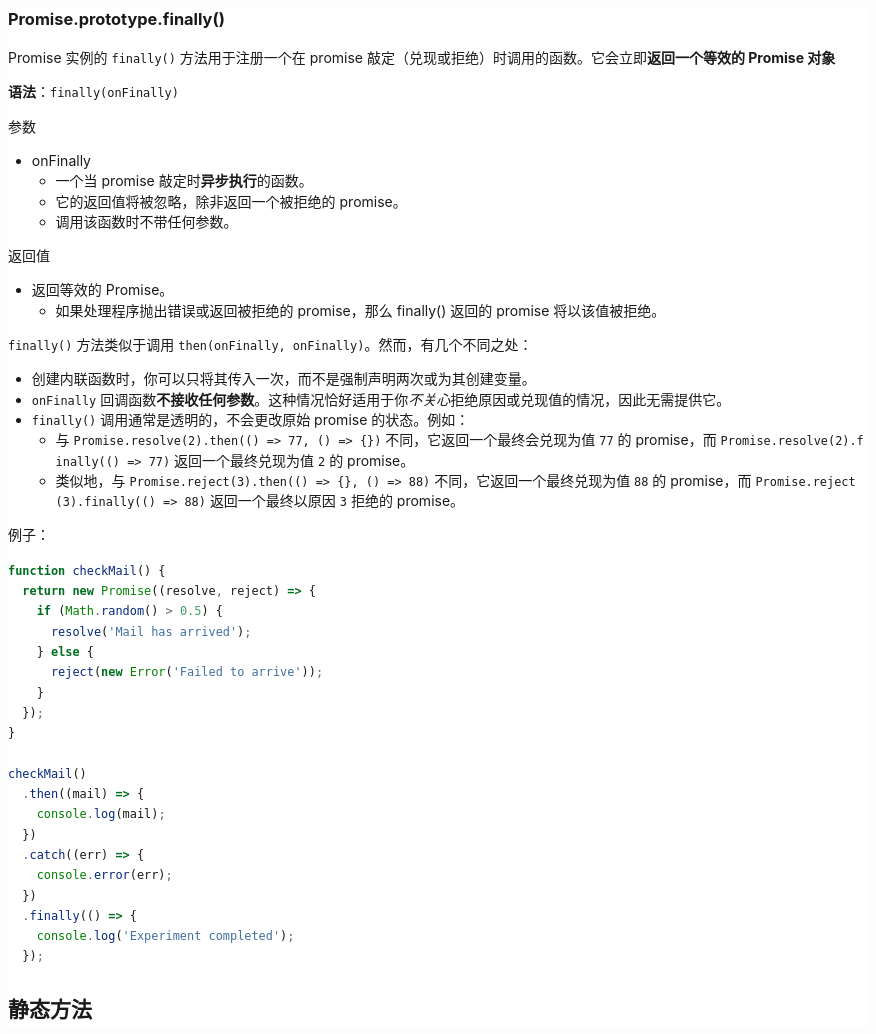 ### Promise.prototype.finally()

Promise 实例的 `finally()` 方法用于注册一个在 promise 敲定（兑现或拒绝）时调用的函数。它会立即**返回一个等效的 Promise 对象**

**语法**：`finally(onFinally)`

参数

- onFinally
  - 一个当 promise 敲定时**异步执行**的函数。
  - 它的返回值将被忽略，除非返回一个被拒绝的 promise。
  - 调用该函数时不带任何参数。

返回值

- 返回等效的 Promise。
  - 如果处理程序抛出错误或返回被拒绝的 promise，那么 finally() 返回的 promise 将以该值被拒绝。

`finally()` 方法类似于调用 `then(onFinally, onFinally)`。然而，有几个不同之处：

- 创建内联函数时，你可以只将其传入一次，而不是强制声明两次或为其创建变量。
- `onFinally` 回调函数**不接收任何参数**。这种情况恰好适用于你*不关心*拒绝原因或兑现值的情况，因此无需提供它。
- `finally()` 调用通常是透明的，不会更改原始 promise 的状态。例如：
  - 与 `Promise.resolve(2).then(() => 77, () => {})` 不同，它返回一个最终会兑现为值 `77` 的 promise，而 `Promise.resolve(2).finally(() => 77)` 返回一个最终兑现为值 `2` 的 promise。
  - 类似地，与 `Promise.reject(3).then(() => {}, () => 88)` 不同，它返回一个最终兑现为值 `88` 的 promise，而 `Promise.reject(3).finally(() => 88)` 返回一个最终以原因 `3` 拒绝的 promise。

例子：

```js
function checkMail() {
  return new Promise((resolve, reject) => {
    if (Math.random() > 0.5) {
      resolve('Mail has arrived');
    } else {
      reject(new Error('Failed to arrive'));
    }
  });
}

checkMail()
  .then((mail) => {
    console.log(mail);
  })
  .catch((err) => {
    console.error(err);
  })
  .finally(() => {
    console.log('Experiment completed');
  });
```

## 静态方法
